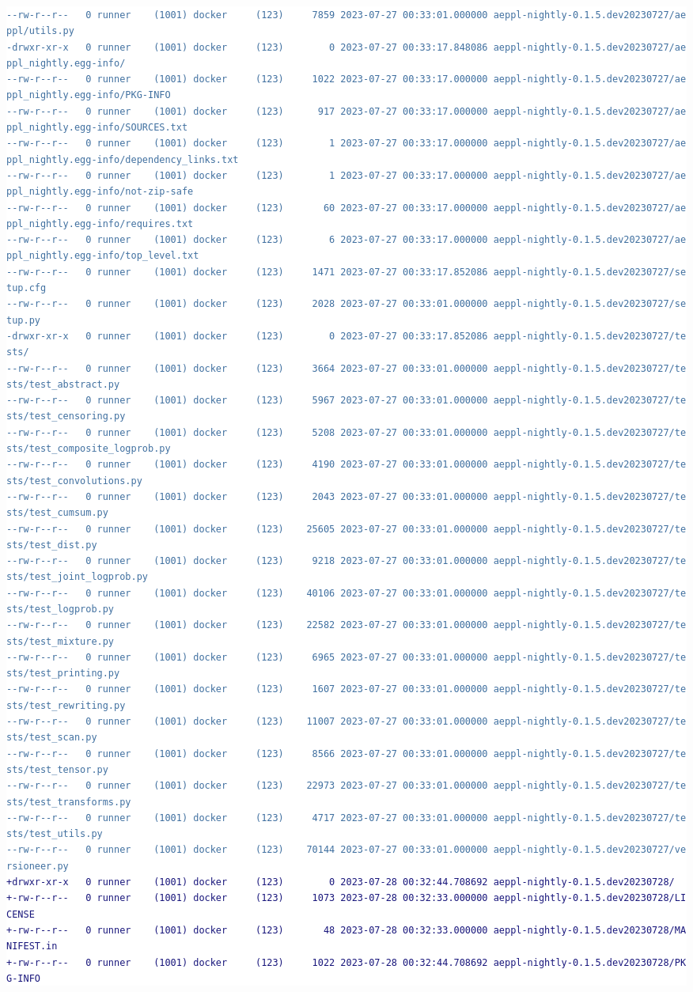 ```diff
--rw-r--r--   0 runner    (1001) docker     (123)     7859 2023-07-27 00:33:01.000000 aeppl-nightly-0.1.5.dev20230727/aeppl/utils.py
-drwxr-xr-x   0 runner    (1001) docker     (123)        0 2023-07-27 00:33:17.848086 aeppl-nightly-0.1.5.dev20230727/aeppl_nightly.egg-info/
--rw-r--r--   0 runner    (1001) docker     (123)     1022 2023-07-27 00:33:17.000000 aeppl-nightly-0.1.5.dev20230727/aeppl_nightly.egg-info/PKG-INFO
--rw-r--r--   0 runner    (1001) docker     (123)      917 2023-07-27 00:33:17.000000 aeppl-nightly-0.1.5.dev20230727/aeppl_nightly.egg-info/SOURCES.txt
--rw-r--r--   0 runner    (1001) docker     (123)        1 2023-07-27 00:33:17.000000 aeppl-nightly-0.1.5.dev20230727/aeppl_nightly.egg-info/dependency_links.txt
--rw-r--r--   0 runner    (1001) docker     (123)        1 2023-07-27 00:33:17.000000 aeppl-nightly-0.1.5.dev20230727/aeppl_nightly.egg-info/not-zip-safe
--rw-r--r--   0 runner    (1001) docker     (123)       60 2023-07-27 00:33:17.000000 aeppl-nightly-0.1.5.dev20230727/aeppl_nightly.egg-info/requires.txt
--rw-r--r--   0 runner    (1001) docker     (123)        6 2023-07-27 00:33:17.000000 aeppl-nightly-0.1.5.dev20230727/aeppl_nightly.egg-info/top_level.txt
--rw-r--r--   0 runner    (1001) docker     (123)     1471 2023-07-27 00:33:17.852086 aeppl-nightly-0.1.5.dev20230727/setup.cfg
--rw-r--r--   0 runner    (1001) docker     (123)     2028 2023-07-27 00:33:01.000000 aeppl-nightly-0.1.5.dev20230727/setup.py
-drwxr-xr-x   0 runner    (1001) docker     (123)        0 2023-07-27 00:33:17.852086 aeppl-nightly-0.1.5.dev20230727/tests/
--rw-r--r--   0 runner    (1001) docker     (123)     3664 2023-07-27 00:33:01.000000 aeppl-nightly-0.1.5.dev20230727/tests/test_abstract.py
--rw-r--r--   0 runner    (1001) docker     (123)     5967 2023-07-27 00:33:01.000000 aeppl-nightly-0.1.5.dev20230727/tests/test_censoring.py
--rw-r--r--   0 runner    (1001) docker     (123)     5208 2023-07-27 00:33:01.000000 aeppl-nightly-0.1.5.dev20230727/tests/test_composite_logprob.py
--rw-r--r--   0 runner    (1001) docker     (123)     4190 2023-07-27 00:33:01.000000 aeppl-nightly-0.1.5.dev20230727/tests/test_convolutions.py
--rw-r--r--   0 runner    (1001) docker     (123)     2043 2023-07-27 00:33:01.000000 aeppl-nightly-0.1.5.dev20230727/tests/test_cumsum.py
--rw-r--r--   0 runner    (1001) docker     (123)    25605 2023-07-27 00:33:01.000000 aeppl-nightly-0.1.5.dev20230727/tests/test_dist.py
--rw-r--r--   0 runner    (1001) docker     (123)     9218 2023-07-27 00:33:01.000000 aeppl-nightly-0.1.5.dev20230727/tests/test_joint_logprob.py
--rw-r--r--   0 runner    (1001) docker     (123)    40106 2023-07-27 00:33:01.000000 aeppl-nightly-0.1.5.dev20230727/tests/test_logprob.py
--rw-r--r--   0 runner    (1001) docker     (123)    22582 2023-07-27 00:33:01.000000 aeppl-nightly-0.1.5.dev20230727/tests/test_mixture.py
--rw-r--r--   0 runner    (1001) docker     (123)     6965 2023-07-27 00:33:01.000000 aeppl-nightly-0.1.5.dev20230727/tests/test_printing.py
--rw-r--r--   0 runner    (1001) docker     (123)     1607 2023-07-27 00:33:01.000000 aeppl-nightly-0.1.5.dev20230727/tests/test_rewriting.py
--rw-r--r--   0 runner    (1001) docker     (123)    11007 2023-07-27 00:33:01.000000 aeppl-nightly-0.1.5.dev20230727/tests/test_scan.py
--rw-r--r--   0 runner    (1001) docker     (123)     8566 2023-07-27 00:33:01.000000 aeppl-nightly-0.1.5.dev20230727/tests/test_tensor.py
--rw-r--r--   0 runner    (1001) docker     (123)    22973 2023-07-27 00:33:01.000000 aeppl-nightly-0.1.5.dev20230727/tests/test_transforms.py
--rw-r--r--   0 runner    (1001) docker     (123)     4717 2023-07-27 00:33:01.000000 aeppl-nightly-0.1.5.dev20230727/tests/test_utils.py
--rw-r--r--   0 runner    (1001) docker     (123)    70144 2023-07-27 00:33:01.000000 aeppl-nightly-0.1.5.dev20230727/versioneer.py
+drwxr-xr-x   0 runner    (1001) docker     (123)        0 2023-07-28 00:32:44.708692 aeppl-nightly-0.1.5.dev20230728/
+-rw-r--r--   0 runner    (1001) docker     (123)     1073 2023-07-28 00:32:33.000000 aeppl-nightly-0.1.5.dev20230728/LICENSE
+-rw-r--r--   0 runner    (1001) docker     (123)       48 2023-07-28 00:32:33.000000 aeppl-nightly-0.1.5.dev20230728/MANIFEST.in
+-rw-r--r--   0 runner    (1001) docker     (123)     1022 2023-07-28 00:32:44.708692 aeppl-nightly-0.1.5.dev20230728/PKG-INFO
```